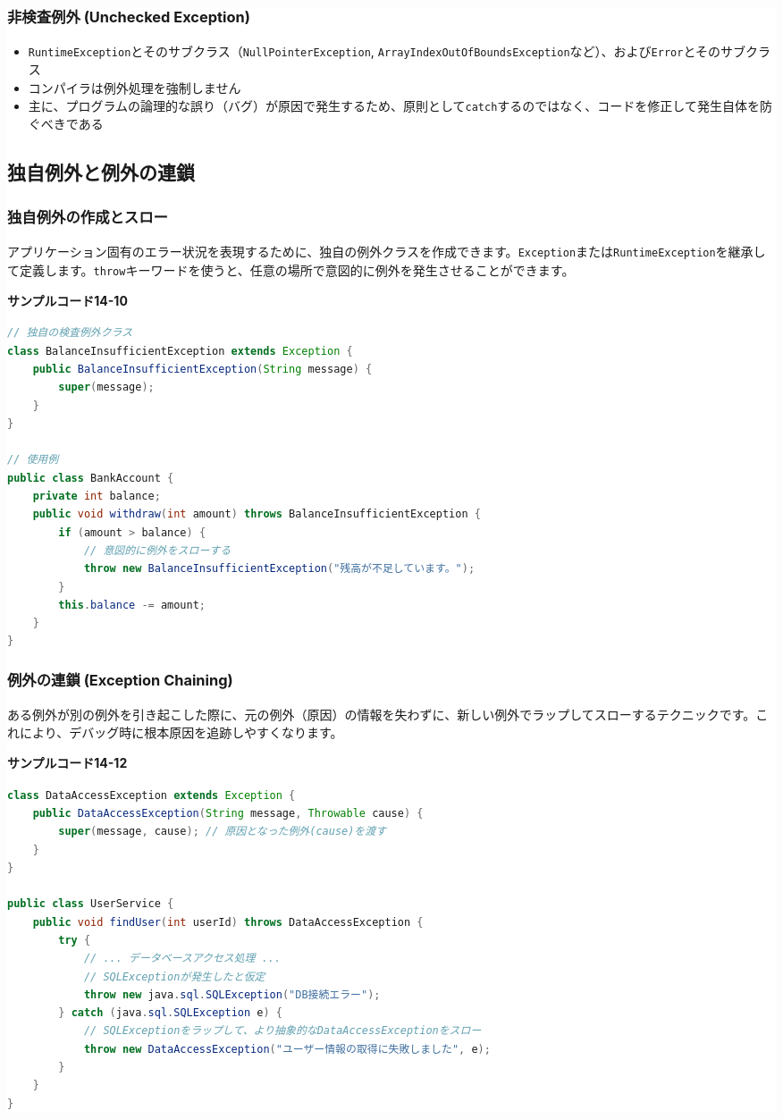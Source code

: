 ### 非検査例外 (Unchecked Exception)

- `RuntimeException`とそのサブクラス（`NullPointerException`, `ArrayIndexOutOfBoundsException`など）、および`Error`とそのサブクラス
- コンパイラは例外処理を強制しません
- 主に、プログラムの論理的な誤り（バグ）が原因で発生するため、原則として`catch`するのではなく、コードを修正して発生自体を防ぐべきである

## 独自例外と例外の連鎖

### 独自例外の作成とスロー

アプリケーション固有のエラー状況を表現するために、独自の例外クラスを作成できます。`Exception`または`RuntimeException`を継承して定義します。`throw`キーワードを使うと、任意の場所で意図的に例外を発生させることができます。

<span class="listing-number">**サンプルコード14-10**</span>

```java
// 独自の検査例外クラス
class BalanceInsufficientException extends Exception {
    public BalanceInsufficientException(String message) {
        super(message);
    }
}

// 使用例
public class BankAccount {
    private int balance;
    public void withdraw(int amount) throws BalanceInsufficientException {
        if (amount > balance) {
            // 意図的に例外をスローする
            throw new BalanceInsufficientException("残高が不足しています。");
        }
        this.balance -= amount;
    }
}
```

### 例外の連鎖 (Exception Chaining)

ある例外が別の例外を引き起こした際に、元の例外（原因）の情報を失わずに、新しい例外でラップしてスローするテクニックです。これにより、デバッグ時に根本原因を追跡しやすくなります。

<span class="listing-number">**サンプルコード14-12**</span>

```java
class DataAccessException extends Exception {
    public DataAccessException(String message, Throwable cause) {
        super(message, cause); // 原因となった例外(cause)を渡す
    }
}

public class UserService {
    public void findUser(int userId) throws DataAccessException {
        try {
            // ... データベースアクセス処理 ...
            // SQLExceptionが発生したと仮定
            throw new java.sql.SQLException("DB接続エラー");
        } catch (java.sql.SQLException e) {
            // SQLExceptionをラップして、より抽象的なDataAccessExceptionをスロー
            throw new DataAccessException("ユーザー情報の取得に失敗しました", e);
        }
    }
}
```
